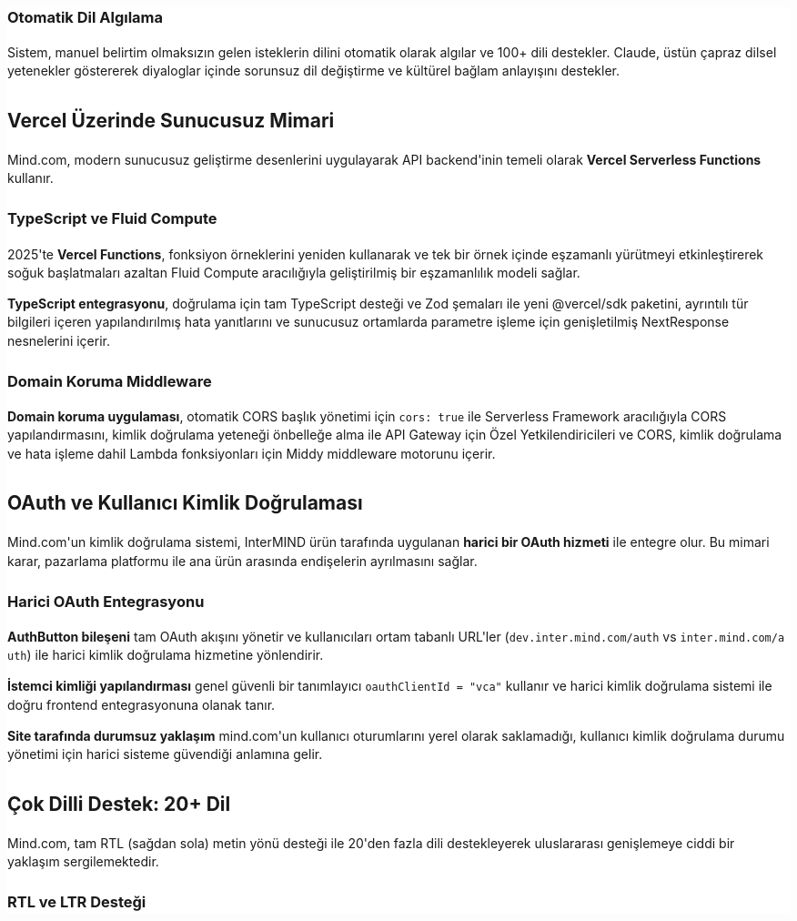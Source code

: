 ### Otomatik Dil Algılama

Sistem, manuel belirtim olmaksızın gelen isteklerin dilini otomatik olarak algılar ve 100+ dili destekler. Claude, üstün çapraz dilsel yetenekler göstererek diyaloglar içinde sorunsuz dil değiştirme ve kültürel bağlam anlayışını destekler.

## Vercel Üzerinde Sunucusuz Mimari

Mind.com, modern sunucusuz geliştirme desenlerini uygulayarak API backend'inin temeli olarak **Vercel Serverless Functions** kullanır.

### TypeScript ve Fluid Compute

2025'te **Vercel Functions**, fonksiyon örneklerini yeniden kullanarak ve tek bir örnek içinde eşzamanlı yürütmeyi etkinleştirerek soğuk başlatmaları azaltan Fluid Compute aracılığıyla geliştirilmiş bir eşzamanlılık modeli sağlar.

**TypeScript entegrasyonu**, doğrulama için tam TypeScript desteği ve Zod şemaları ile yeni @vercel/sdk paketini, ayrıntılı tür bilgileri içeren yapılandırılmış hata yanıtlarını ve sunucusuz ortamlarda parametre işleme için genişletilmiş NextResponse nesnelerini içerir.

### Domain Koruma Middleware

**Domain koruma uygulaması**, otomatik CORS başlık yönetimi için `cors: true` ile Serverless Framework aracılığıyla CORS yapılandırmasını, kimlik doğrulama yeteneği önbelleğe alma ile API Gateway için Özel Yetkilendiricileri ve CORS, kimlik doğrulama ve hata işleme dahil Lambda fonksiyonları için Middy middleware motorunu içerir.

## OAuth ve Kullanıcı Kimlik Doğrulaması

Mind.com'un kimlik doğrulama sistemi, InterMIND ürün tarafında uygulanan **harici bir OAuth hizmeti** ile entegre olur. Bu mimari karar, pazarlama platformu ile ana ürün arasında endişelerin ayrılmasını sağlar.

### Harici OAuth Entegrasyonu

**AuthButton bileşeni** tam OAuth akışını yönetir ve kullanıcıları ortam tabanlı URL'ler (`dev.inter.mind.com/auth` vs `inter.mind.com/auth`) ile harici kimlik doğrulama hizmetine yönlendirir.

**İstemci kimliği yapılandırması** genel güvenli bir tanımlayıcı `oauthClientId = "vca"` kullanır ve harici kimlik doğrulama sistemi ile doğru frontend entegrasyonuna olanak tanır.

**Site tarafında durumsuz yaklaşım** mind.com'un kullanıcı oturumlarını yerel olarak saklamadığı, kullanıcı kimlik doğrulama durumu yönetimi için harici sisteme güvendiği anlamına gelir.

## Çok Dilli Destek: 20+ Dil

Mind.com, tam RTL (sağdan sola) metin yönü desteği ile 20'den fazla dili destekleyerek uluslararası genişlemeye ciddi bir yaklaşım sergilemektedir.

### RTL ve LTR Desteği
